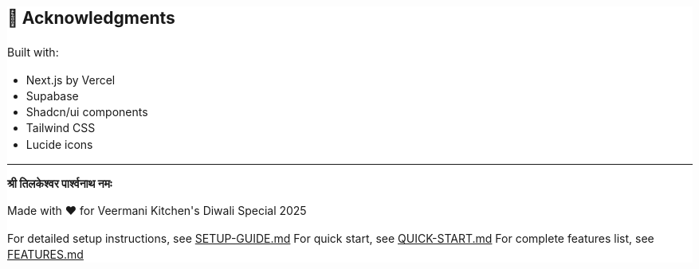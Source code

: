 ## 🙏 Acknowledgments

Built with:
- Next.js by Vercel
- Supabase
- Shadcn/ui components
- Tailwind CSS
- Lucide icons

---

**श्री तिलकेश्वर पार्श्वनाथ नमः**

Made with ❤️ for Veermani Kitchen's Diwali Special 2025

For detailed setup instructions, see [SETUP-GUIDE.md](SETUP-GUIDE.md)
For quick start, see [QUICK-START.md](QUICK-START.md)
For complete features list, see [FEATURES.md](FEATURES.md)
